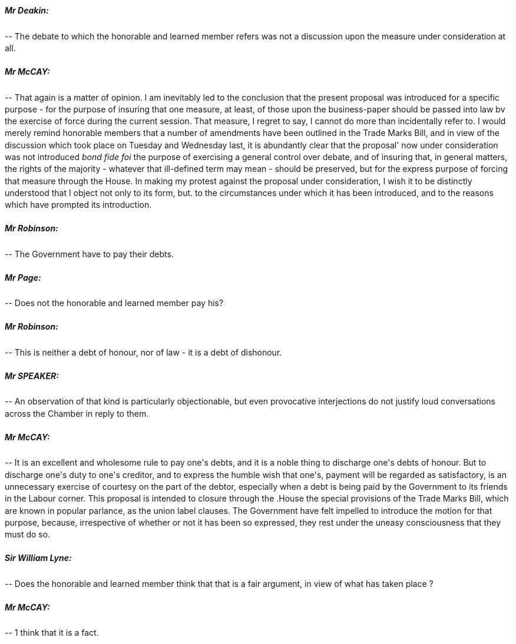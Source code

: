 ##### Mr Deakin:

-- The debate to which the honorable and learned member refers was not a discussion upon the measure under consideration at all. 

##### Mr McCAY:

-- That again is a matter of opinion. I am inevitably led to the conclusion that the present proposal was introduced for a specific purpose - for the purpose of insuring that one measure, at least, of those upon the business-paper should be passed into law bv the exercise of force during the current session. That measure, I regret to say, I cannot do more than incidentally refer to. I would merely remind honorable members that a number of amendments have been outlined in the Trade Marks Bill, and in view of the discussion which took place on Tuesday and Wednesday last, it is abundantly clear that the proposal' now under consideration was not introduced  *bond fide foi*  the purpose of exercising a general control over debate, and of insuring that, in general matters, the rights of the majority - whatever that ill-defined term may mean - should be preserved, but for the express purpose of forcing that measure through the House. In making my protest against the proposal under consideration, I wish it to be distinctly understood that I object not only to its form, but. to the circumstances under which it has been introduced, and to the reasons which have prompted its introduction. 

##### Mr Robinson:

-- The Government have to pay their debts. 

##### Mr Page:

-- Does not the honorable and learned member pay his? 

##### Mr Robinson:

-- This is neither a debt of honour, nor of law - it is a debt of dishonour. 

##### Mr SPEAKER:

-- An observation of that kind is particularly objectionable, but even provocative interjections do not justify loud conversations across the Chamber in reply to them. 

##### Mr McCAY:

-- It is an excellent and wholesome rule to pay one's debts, and it is a noble thing to discharge one's debts of honour. But to discharge one's duty to one's creditor, and to express the humble wish that one's, payment will be regarded as satisfactory, is an unnecessary exercise of courtesy on the part of the debtor, especially when a debt is being paid by the Government to its friends in the Labour corner. This proposal is intended to closure through the .House the special provisions of the Trade Marks Bill, which are known in popular parlance, as the union label clauses. The Government have felt impelled to introduce the motion for that purpose, because, irrespective of whether or not it has been so expressed, they rest under the uneasy consciousness that they must do so. 

##### Sir William Lyne:

-- Does the honorable and learned member think that that is a fair argument, in view of what has taken place ? 

##### Mr McCAY:

-- 1 think that it is a fact. 
